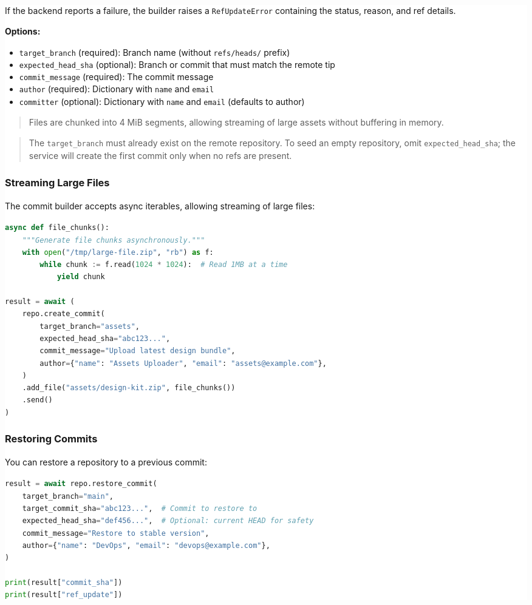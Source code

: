 If the backend reports a failure, the builder raises a `RefUpdateError` containing the status, reason, and ref details.

**Options:**

- `target_branch` (required): Branch name (without `refs/heads/` prefix)
- `expected_head_sha` (optional): Branch or commit that must match the remote tip
- `commit_message` (required): The commit message
- `author` (required): Dictionary with `name` and `email`
- `committer` (optional): Dictionary with `name` and `email` (defaults to author)

> Files are chunked into 4 MiB segments, allowing streaming of large assets without buffering in memory.

> The `target_branch` must already exist on the remote repository. To seed an empty repository, omit `expected_head_sha`; the service will create the first commit only when no refs are present.

### Streaming Large Files

The commit builder accepts async iterables, allowing streaming of large files:

```python
async def file_chunks():
    """Generate file chunks asynchronously."""
    with open("/tmp/large-file.zip", "rb") as f:
        while chunk := f.read(1024 * 1024):  # Read 1MB at a time
            yield chunk

result = await (
    repo.create_commit(
        target_branch="assets",
        expected_head_sha="abc123...",
        commit_message="Upload latest design bundle",
        author={"name": "Assets Uploader", "email": "assets@example.com"},
    )
    .add_file("assets/design-kit.zip", file_chunks())
    .send()
)
```

### Restoring Commits

You can restore a repository to a previous commit:

```python
result = await repo.restore_commit(
    target_branch="main",
    target_commit_sha="abc123...",  # Commit to restore to
    expected_head_sha="def456...",  # Optional: current HEAD for safety
    commit_message="Restore to stable version",
    author={"name": "DevOps", "email": "devops@example.com"},
)

print(result["commit_sha"])
print(result["ref_update"])
```
